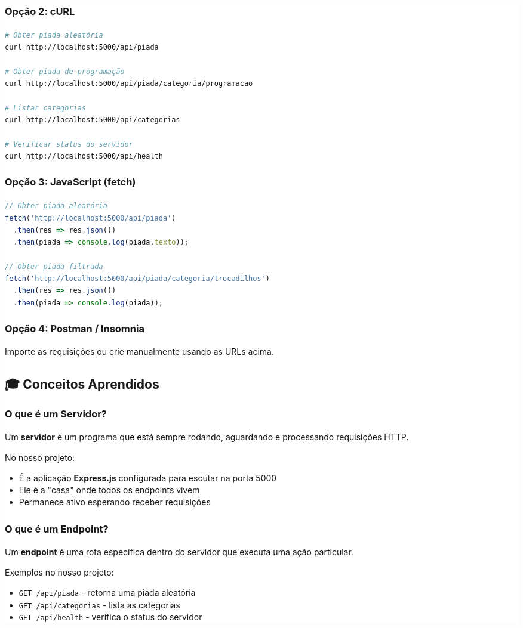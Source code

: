 ### Opção 2: cURL

```bash
# Obter piada aleatória
curl http://localhost:5000/api/piada

# Obter piada de programação
curl http://localhost:5000/api/piada/categoria/programacao

# Listar categorias
curl http://localhost:5000/api/categorias

# Verificar status do servidor
curl http://localhost:5000/api/health
```

### Opção 3: JavaScript (fetch)

```javascript
// Obter piada aleatória
fetch('http://localhost:5000/api/piada')
  .then(res => res.json())
  .then(piada => console.log(piada.texto));

// Obter piada filtrada
fetch('http://localhost:5000/api/piada/categoria/trocadilhos')
  .then(res => res.json())
  .then(piada => console.log(piada));
```

### Opção 4: Postman / Insomnia
Importe as requisições ou crie manualmente usando as URLs acima.

## 🎓 Conceitos Aprendidos

### O que é um Servidor?

Um **servidor** é um programa que está sempre rodando, aguardando e processando requisições HTTP. 

No nosso projeto:
- É a aplicação **Express.js** configurada para escutar na porta 5000
- Ele é a "casa" onde todos os endpoints vivem
- Permanece ativo esperando receber requisições

### O que é um Endpoint?

Um **endpoint** é uma rota específica dentro do servidor que executa uma ação particular.

Exemplos no nosso projeto:
- `GET /api/piada` - retorna uma piada aleatória
- `GET /api/categorias` - lista as categorias
- `GET /api/health` - verifica o status do servidor
